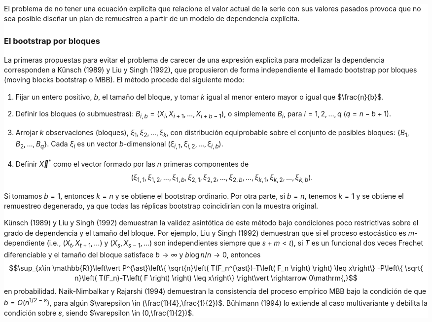 El problema de no tener una ecuación explícita que relacione el valor
actual de la serie con sus valores pasados provoca que no sea posible
diseñar un plan de remuestreo a partir de un modelo de dependencia
explícita.

### El bootstrap por bloques

La primeras propuestas para evitar el problema de carecer de una
expresión explícita para modelizar la dependencia corresponden a Künsch
(1989) y Liu y Singh (1992), que propusieron de forma independiente el
llamado bootstrap por bloques (moving blocks bootstrap o MBB). El método
procede del siguiente modo:

1.  Fijar un entero positivo, $b$, el tamaño del bloque, y tomar $k$
    igual al menor entero mayor o igual que $\frac{n}{b}$.

2.  Definir los bloques (o submuestras): $B_{i,b}=(X_i,X_{i+1},\ldots
    ,X_{i+b-1})$, o simplemente $B_i$, para $i=1,2,\ldots ,q$
    ($q=n-b+1$)$.$

3.  Arrojar $k$ observaciones (bloques), $\xi _1,\xi _2,\ldots ,\xi
    _{k}$, con distribución equiprobable sobre el conjunto de posibles
    bloques: $\{B_1,B_2,\ldots ,B_{q}\}$. Cada $\xi _i$ es un
    vector $b$-dimensional $(\xi _{i,1},\xi _{i,2},\ldots ,\xi _{i,b})$.

4.  Definir $\vec{X}^{\ast}$ como el vector formado por las $n$
    primeras componentes de
    $$(\xi _{1,1},\xi _{1,2},\ldots ,\xi _{1,b},\xi _{2,1},\xi _{2,2},\ldots ,\xi
    _{2,b},\ldots ,\xi _{k,1},\xi _{k,2},\ldots ,\xi _{k,b}).$$

Si tomamos $b=1$, entonces $k=n$ y se obtiene el bootstrap ordinario.
Por otra parte, si $b=n$, tenemos $k=1$ y se obtiene el remuestreo
degenerado, ya que todas las réplicas bootstrap coincidirían con la
muestra original.

Künsch (1989) y Liu y Singh (1992) demuestran la validez asintótica de
este método bajo condiciones poco restrictivas sobre el grado de
dependencia y el tamaño del bloque. Por ejemplo, Liu y Singh (1992)
demuestran que si el proceso estocástico es $m$-dependiente (i.e.,
$(X_{t},X_{t+1},\ldots )$ y $(X_{s},X_{s-1},\ldots )$ son independientes
siempre que $s+m<t$), si $T$ es un funcional dos veces Frechet
diferenciable y el tamaño del bloque satisface $b\rightarrow \infty$ y
$b\log
n/n\rightarrow 0$, entonces
$$\sup_{x\in \mathbb{R}}\left\vert P^{\ast}\left\{ \sqrt{n}\left(
T(F_n^{\ast})-T\left( F_n \right) \right) \leq x\right\} -P\left\{ \sqrt{
n}\left( T(F_n)-T\left( F \right) \right) \leq x\right\} \right\vert
\rightarrow 0\mathrm{,}$$en probabilidad. Naik-Nimbalkar y Rajarshi
(1994) demuestran la consistencia del proceso empírico MBB bajo la
condición de que $b=O(n^{1/2-\varepsilon })$, para algún
$\varepsilon \in (\frac{1}{4},\frac{1}{2})$. Bühlmann (1994) lo extiende
al caso multivariante y debilita la condición sobre $\varepsilon$,
siendo $\varepsilon \in (0,\frac{1}{2})$.
